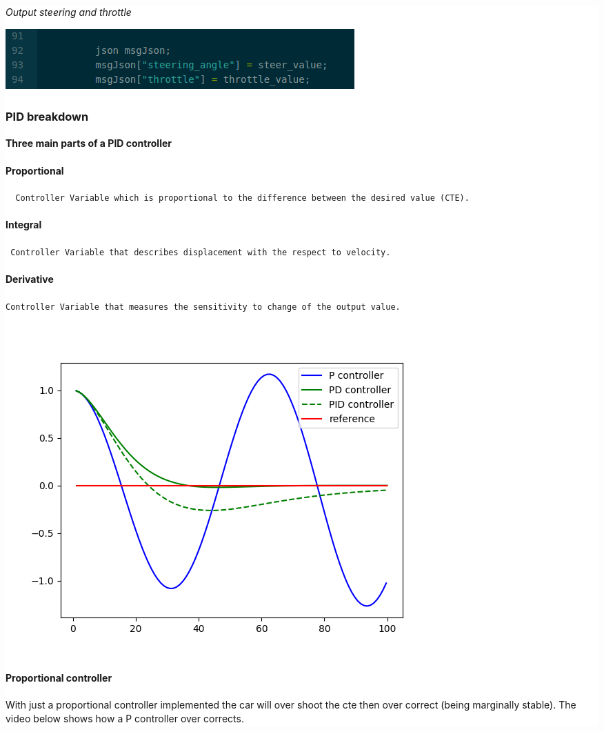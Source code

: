 *Output steering and throttle*

![](readmePic/output.png)

### PID breakdown

**Three main parts of a PID controller**

#### Proportional
      Controller Variable which is proportional to the difference between the desired value (CTE).

#### Integral
     Controller Variable that describes displacement with the respect to velocity.

#### Derivative
    Controller Variable that measures the sensitivity to change of the output value.


![](readmePic/pid.png)

#### Proportional controller

With just a proportional controller implemented the car will over shoot the cte then over correct (being marginally stable). The video below shows how a P controller over corrects.
